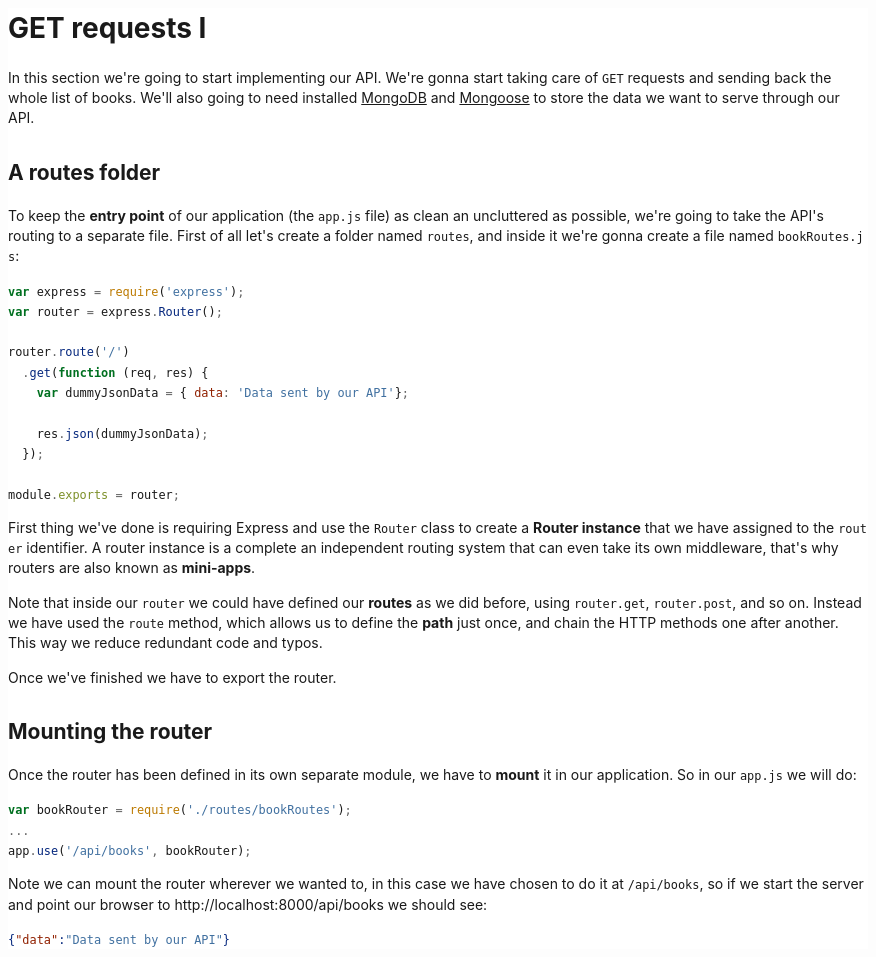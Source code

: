 # GET requests I
In this section we're going to start implementing our API. We're gonna start taking care of `GET` requests and sending back the whole list of books. We'll also going to need installed [MongoDB][1] and [Mongoose][2] to store the data we want to serve through our API.

## A routes folder
To keep the **entry point** of our application (the `app.js` file) as clean an uncluttered as possible, we're going to take the API's routing to a separate file. First of all let's create a folder named `routes`, and inside it we're gonna create a file named `bookRoutes.js`:

```js
var express = require('express');
var router = express.Router();

router.route('/')
  .get(function (req, res) {
    var dummyJsonData = { data: 'Data sent by our API'};

    res.json(dummyJsonData);
  });

module.exports = router;
```

First thing we've done is requiring Express and use the `Router` class to create a **Router instance** that we have assigned to the `router` identifier. A router instance is a complete an independent routing system that can even take its own middleware, that's why routers are also known as **mini-apps**.

Note that inside our `router` we could have defined our **routes** as we did before, using `router.get`, `router.post`, and so on. Instead we have used the `route` method, which allows us to define the **path** just once, and chain the HTTP methods one after another. This way we reduce redundant code and typos.

Once we've finished we have to export the router.

## Mounting the router
Once the router has been defined in its own separate module, we have to **mount** it in our application. So in our `app.js` we will do:

```js
var bookRouter = require('./routes/bookRoutes');
...
app.use('/api/books', bookRouter);
```

Note we can mount the router wherever we wanted to, in this case we have chosen to do it at `/api/books`, so if we start the server and point our browser to http://localhost:8000/api/books we should see:
```json
{"data":"Data sent by our API"}
```


[home]: ../README.md
[back]: getting_started.md
[next]: get_requests_2.md
[1]: https://www.mongodb.org/
[2]: http://mongoosejs.com/
[3]: https://github.com/lifeBalance/notes-mongodb
[4]: https://github.com/lifeBalance/mongoose_experiments
[5]: https://www.npmjs.com/package/dotenv
[6]: https://github.com/lifeBalance/dataset.json
[7]: https://github.com/lifeBalance/seed.js
[8]: https://github.com/lifeBalance/seed-promises.js
[9]: http://localhost:800/api/books
[10]: https://github.com/lifeBalance/bookshelf-API/tree/02-routing